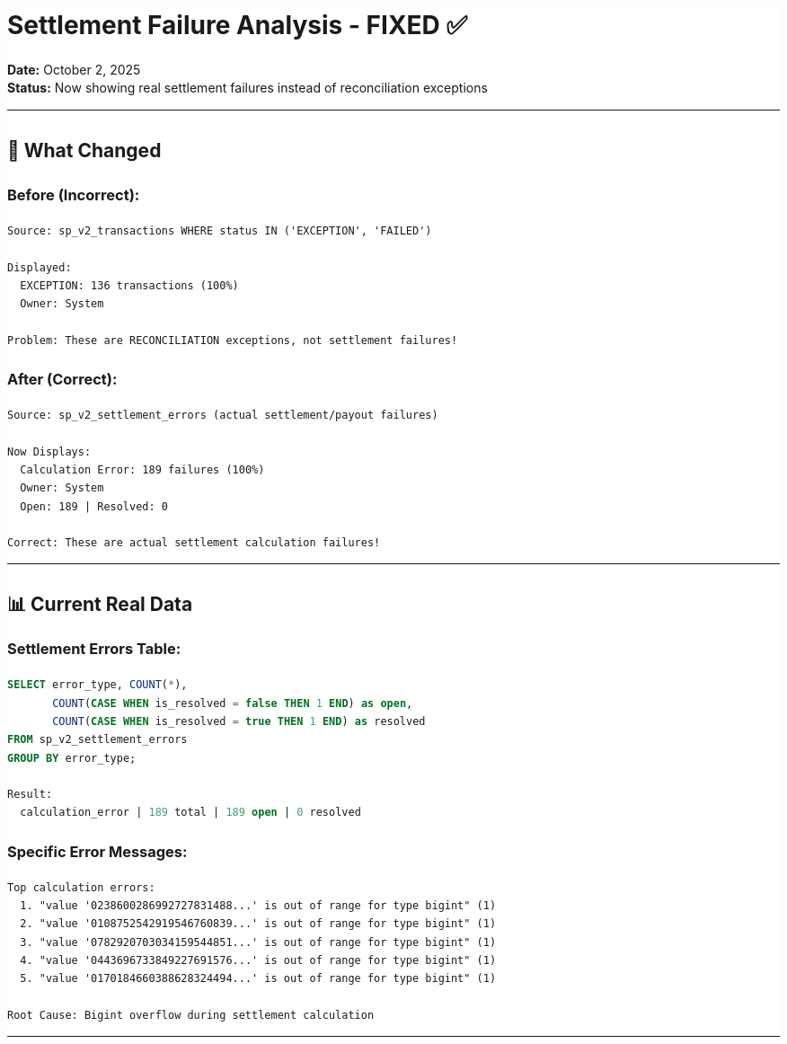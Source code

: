 # Settlement Failure Analysis - FIXED ✅

**Date:** October 2, 2025  
**Status:** Now showing real settlement failures instead of reconciliation exceptions

---

## 🎯 What Changed

### **Before (Incorrect):**
```
Source: sp_v2_transactions WHERE status IN ('EXCEPTION', 'FAILED')

Displayed:
  EXCEPTION: 136 transactions (100%)
  Owner: System
  
Problem: These are RECONCILIATION exceptions, not settlement failures!
```

### **After (Correct):**
```
Source: sp_v2_settlement_errors (actual settlement/payout failures)

Now Displays:
  Calculation Error: 189 failures (100%)
  Owner: System
  Open: 189 | Resolved: 0
  
Correct: These are actual settlement calculation failures!
```

---

## 📊 Current Real Data

### **Settlement Errors Table:**
```sql
SELECT error_type, COUNT(*), 
       COUNT(CASE WHEN is_resolved = false THEN 1 END) as open,
       COUNT(CASE WHEN is_resolved = true THEN 1 END) as resolved
FROM sp_v2_settlement_errors
GROUP BY error_type;

Result:
  calculation_error | 189 total | 189 open | 0 resolved
```

### **Specific Error Messages:**
```
Top calculation errors:
  1. "value '0238600286992727831488...' is out of range for type bigint" (1)
  2. "value '0108752542919546760839...' is out of range for type bigint" (1)
  3. "value '0782920703034159544851...' is out of range for type bigint" (1)
  4. "value '0443696733849227691576...' is out of range for type bigint" (1)
  5. "value '0170184660388628324494...' is out of range for type bigint" (1)
  
Root Cause: Bigint overflow during settlement calculation
```

---